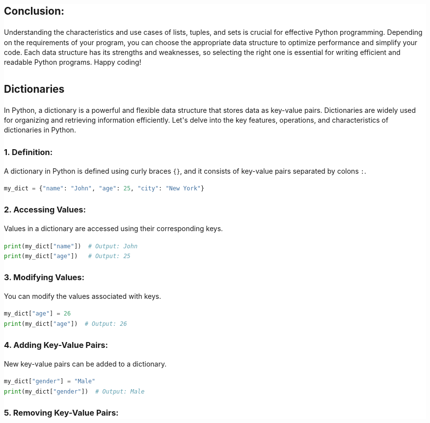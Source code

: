 
## Conclusion:

Understanding the characteristics and use cases of lists, tuples, and sets is crucial for effective Python programming. Depending on the requirements of your program, you can choose the appropriate data structure to optimize performance and simplify your code. Each data structure has its strengths and weaknesses, so selecting the right one is essential for writing efficient and readable Python programs. Happy coding!




## Dictionaries

In Python, a dictionary is a powerful and flexible data structure that stores data as key-value pairs. Dictionaries are widely used for organizing and retrieving information efficiently. Let's delve into the key features, operations, and characteristics of dictionaries in Python.

### 1. Definition:

A dictionary in Python is defined using curly braces `{}`, and it consists of key-value pairs separated by colons `:`.

```python
my_dict = {"name": "John", "age": 25, "city": "New York"}
```

### 2. Accessing Values:

Values in a dictionary are accessed using their corresponding keys.

```python
print(my_dict["name"])  # Output: John
print(my_dict["age"])   # Output: 25
```

### 3. Modifying Values:

You can modify the values associated with keys.

```python
my_dict["age"] = 26
print(my_dict["age"])  # Output: 26
```

### 4. Adding Key-Value Pairs:

New key-value pairs can be added to a dictionary.

```python
my_dict["gender"] = "Male"
print(my_dict["gender"])  # Output: Male
```

### 5. Removing Key-Value Pairs:
